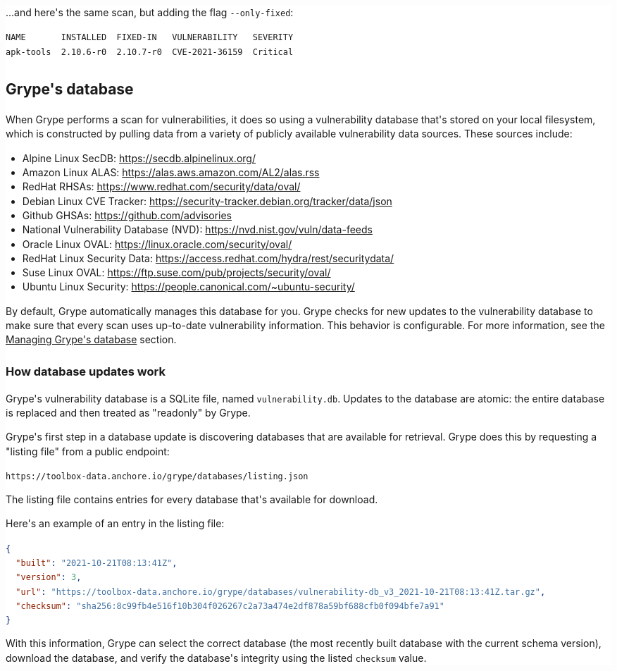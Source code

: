 ...and here's the same scan, but adding the flag `--only-fixed`:

```
NAME       INSTALLED  FIXED-IN   VULNERABILITY   SEVERITY
apk-tools  2.10.6-r0  2.10.7-r0  CVE-2021-36159  Critical
```

## Grype's database

When Grype performs a scan for vulnerabilities, it does so using a vulnerability database that's stored on your local filesystem, which is constructed by pulling data from a variety of publicly available vulnerability data sources. These sources include:

- Alpine Linux SecDB: https://secdb.alpinelinux.org/
- Amazon Linux ALAS: https://alas.aws.amazon.com/AL2/alas.rss
- RedHat RHSAs: https://www.redhat.com/security/data/oval/
- Debian Linux CVE Tracker: https://security-tracker.debian.org/tracker/data/json
- Github GHSAs: https://github.com/advisories
- National Vulnerability Database (NVD): https://nvd.nist.gov/vuln/data-feeds
- Oracle Linux OVAL: https://linux.oracle.com/security/oval/
- RedHat Linux Security Data: https://access.redhat.com/hydra/rest/securitydata/
- Suse Linux OVAL: https://ftp.suse.com/pub/projects/security/oval/
- Ubuntu Linux Security: https://people.canonical.com/~ubuntu-security/

By default, Grype automatically manages this database for you. Grype checks for new updates to the vulnerability database to make sure that every scan uses up-to-date vulnerability information. This behavior is configurable. For more information, see the [Managing Grype's database](#managing-grypes-database) section.

### How database updates work

Grype's vulnerability database is a SQLite file, named `vulnerability.db`. Updates to the database are atomic: the entire database is replaced and then treated as "readonly" by Grype.

Grype's first step in a database update is discovering databases that are available for retrieval. Grype does this by requesting a "listing file" from a public endpoint:

`https://toolbox-data.anchore.io/grype/databases/listing.json`

The listing file contains entries for every database that's available for download.

Here's an example of an entry in the listing file:

```json
{
  "built": "2021-10-21T08:13:41Z",
  "version": 3,
  "url": "https://toolbox-data.anchore.io/grype/databases/vulnerability-db_v3_2021-10-21T08:13:41Z.tar.gz",
  "checksum": "sha256:8c99fb4e516f10b304f026267c2a73a474e2df878a59bf688cfb0f094bfe7a91"
}
```

With this information, Grype can select the correct database (the most recently built database with the current schema version), download the database, and verify the database's integrity using the listed `checksum` value.
